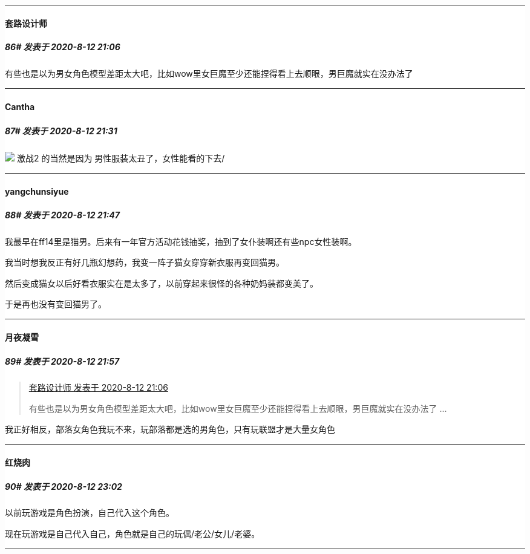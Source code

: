 
-----

####  套路设计师  
##### 86#       发表于 2020-8-12 21:06


有些也是以为男女角色模型差距太大吧，比如wow里女巨魔至少还能捏得看上去顺眼，男巨魔就实在没办法了


-----

####  Cantha  
##### 87#       发表于 2020-8-12 21:31


<img src="https://static.saraba1st.com/image/smiley/face2017/037.png" referrerpolicy="no-referrer"> 激战2 的当然是因为 男性服装太丑了，女性能看的下去/


-----

####  yangchunsiyue  
##### 88#       发表于 2020-8-12 21:47


我最早在ff14里是猫男。后来有一年官方活动花钱抽奖，抽到了女仆装啊还有些npc女性装啊。

我当时想我反正有好几瓶幻想药，我变一阵子猫女穿穿新衣服再变回猫男。

然后变成猫女以后好看衣服实在是太多了，以前穿起来很怪的各种奶妈装都变美了。

于是再也没有变回猫男了。


-----

####  月夜凝雪  
##### 89#       发表于 2020-8-12 21:57


<blockquote><a href="httphttps://bbs.saraba1st.com/2b/forum.php?mod=redirect&amp;goto=findpost&amp;pid=48407381&amp;ptid=1954282" target="_blank">套路设计师 发表于 2020-8-12 21:06</a>

有些也是以为男女角色模型差距太大吧，比如wow里女巨魔至少还能捏得看上去顺眼，男巨魔就实在没办法了 ...</blockquote>
我正好相反，部落女角色我玩不来，玩部落都是选的男角色，只有玩联盟才是大量女角色


-----

####  红烧肉  
##### 90#       发表于 2020-8-12 23:02


以前玩游戏是角色扮演，自己代入这个角色。


现在玩游戏是自己代入自己，角色就是自己的玩偶/老公/女儿/老婆。


-----
